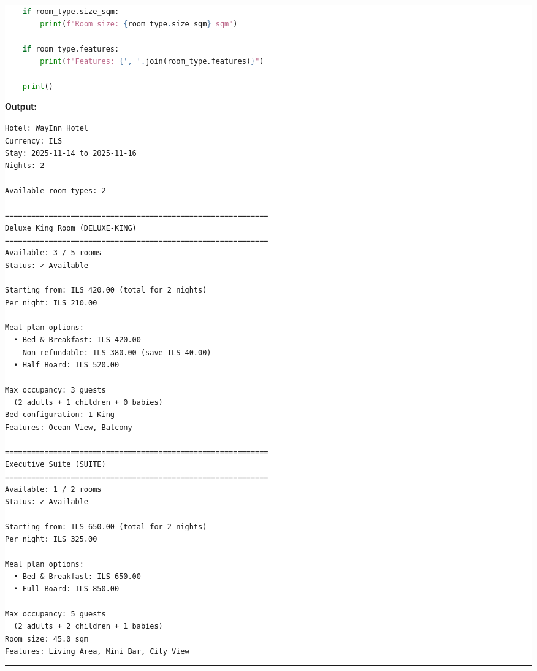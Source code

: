 ```python
    if room_type.size_sqm:
        print(f"Room size: {room_type.size_sqm} sqm")

    if room_type.features:
        print(f"Features: {', '.join(room_type.features)}")

    print()
```

**Output:**
```
Hotel: WayInn Hotel
Currency: ILS
Stay: 2025-11-14 to 2025-11-16
Nights: 2

Available room types: 2

============================================================
Deluxe King Room (DELUXE-KING)
============================================================
Available: 3 / 5 rooms
Status: ✓ Available

Starting from: ILS 420.00 (total for 2 nights)
Per night: ILS 210.00

Meal plan options:
  • Bed & Breakfast: ILS 420.00
    Non-refundable: ILS 380.00 (save ILS 40.00)
  • Half Board: ILS 520.00

Max occupancy: 3 guests
  (2 adults + 1 children + 0 babies)
Bed configuration: 1 King
Features: Ocean View, Balcony

============================================================
Executive Suite (SUITE)
============================================================
Available: 1 / 2 rooms
Status: ✓ Available

Starting from: ILS 650.00 (total for 2 nights)
Per night: ILS 325.00

Meal plan options:
  • Bed & Breakfast: ILS 650.00
  • Full Board: ILS 850.00

Max occupancy: 5 guests
  (2 adults + 2 children + 1 babies)
Room size: 45.0 sqm
Features: Living Area, Mini Bar, City View
```

---